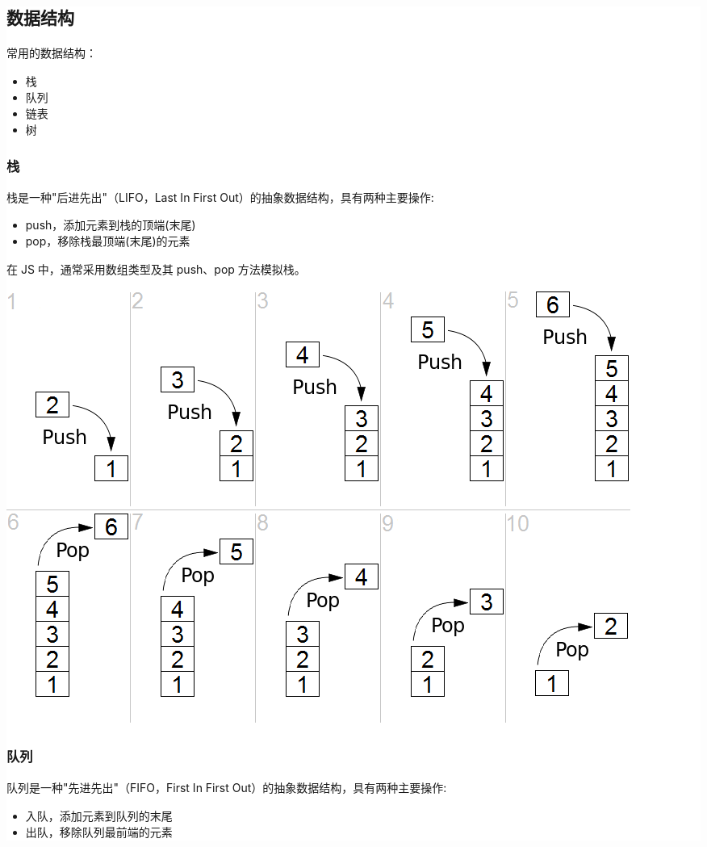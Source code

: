 ## 数据结构

常用的数据结构：

* 栈
* 队列
* 链表
* 树

### 栈

栈是一种"后进先出"（LIFO，Last In First Out）的抽象数据结构，具有两种主要操作:

* push，添加元素到栈的顶端(末尾)
* pop，移除栈最顶端(末尾)的元素

在 JS 中，通常采用数组类型及其 push、pop 方法模拟栈。

![img](./images/0708.png)

### 队列

队列是一种"先进先出"（FIFO，First In First Out）的抽象数据结构，具有两种主要操作:

- 入队，添加元素到队列的末尾
- 出队，移除队列最前端的元素
